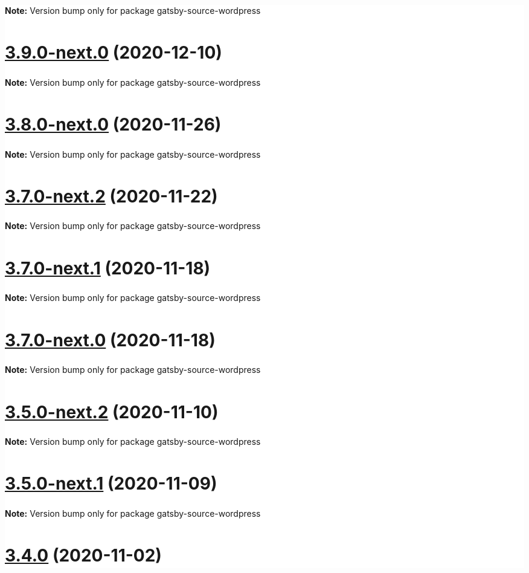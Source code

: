 **Note:** Version bump only for package gatsby-source-wordpress

# [3.9.0-next.0](https://github.com/gatsbyjs/gatsby/compare/gatsby-source-wordpress@3.8.0-next.0...gatsby-source-wordpress@3.9.0-next.0) (2020-12-10)

**Note:** Version bump only for package gatsby-source-wordpress

# [3.8.0-next.0](https://github.com/gatsbyjs/gatsby/compare/gatsby-source-wordpress@3.7.0-next.2...gatsby-source-wordpress@3.8.0-next.0) (2020-11-26)

**Note:** Version bump only for package gatsby-source-wordpress

# [3.7.0-next.2](https://github.com/gatsbyjs/gatsby/compare/gatsby-source-wordpress@3.7.0-next.1...gatsby-source-wordpress@3.7.0-next.2) (2020-11-22)

**Note:** Version bump only for package gatsby-source-wordpress

# [3.7.0-next.1](https://github.com/gatsbyjs/gatsby/compare/gatsby-source-wordpress@3.7.0-next.0...gatsby-source-wordpress@3.7.0-next.1) (2020-11-18)

**Note:** Version bump only for package gatsby-source-wordpress

# [3.7.0-next.0](https://github.com/gatsbyjs/gatsby/compare/gatsby-source-wordpress@3.6.0-next.0...gatsby-source-wordpress@3.7.0-next.0) (2020-11-18)

**Note:** Version bump only for package gatsby-source-wordpress

# [3.5.0-next.2](https://github.com/gatsbyjs/gatsby/compare/gatsby-source-wordpress@3.5.0-next.1...gatsby-source-wordpress@3.5.0-next.2) (2020-11-10)

**Note:** Version bump only for package gatsby-source-wordpress

# [3.5.0-next.1](https://github.com/gatsbyjs/gatsby/compare/gatsby-source-wordpress@3.5.0-next.0...gatsby-source-wordpress@3.5.0-next.1) (2020-11-09)

**Note:** Version bump only for package gatsby-source-wordpress

# [3.4.0](https://github.com/gatsbyjs/gatsby/compare/gatsby-source-wordpress@3.3.41...gatsby-source-wordpress@3.4.0) (2020-11-02)
